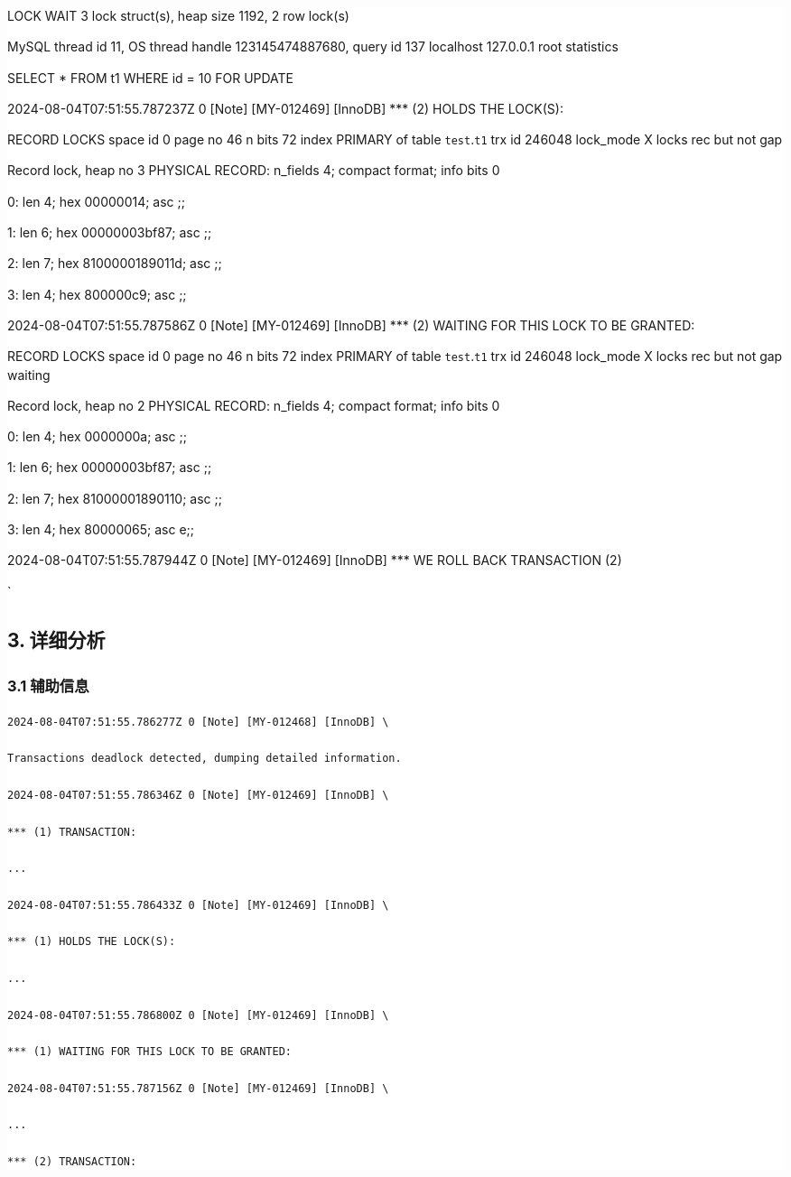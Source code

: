 LOCK WAIT 3 lock struct(s), heap size 1192, 2 row lock(s)

MySQL thread id 11, OS thread handle 123145474887680, query id 137 localhost 127.0.0.1 root statistics

SELECT * FROM t1 WHERE id = 10 FOR UPDATE

2024-08-04T07:51:55.787237Z 0 [Note] [MY-012469] [InnoDB]  *** (2) HOLDS THE LOCK(S):

RECORD LOCKS space id 0 page no 46 n bits 72 index PRIMARY of table `test`.`t1` trx id 246048 lock_mode X locks rec but not gap

Record lock, heap no 3 PHYSICAL RECORD: n_fields 4; compact format; info bits 0

0: len 4; hex 00000014; asc     ;;

1: len 6; hex 00000003bf87; asc       ;;

2: len 7; hex 8100000189011d; asc        ;;

3: len 4; hex 800000c9; asc     ;;

2024-08-04T07:51:55.787586Z 0 [Note] [MY-012469] [InnoDB]  *** (2) WAITING FOR THIS LOCK TO BE GRANTED:

RECORD LOCKS space id 0 page no 46 n bits 72 index PRIMARY of table `test`.`t1` trx id 246048 lock_mode X locks rec but not gap waiting

Record lock, heap no 2 PHYSICAL RECORD: n_fields 4; compact format; info bits 0

0: len 4; hex 0000000a; asc     ;;

1: len 6; hex 00000003bf87; asc       ;;

2: len 7; hex 81000001890110; asc        ;;

3: len 4; hex 80000065; asc    e;;

2024-08-04T07:51:55.787944Z 0 [Note] [MY-012469] [InnoDB] *** WE ROLL BACK TRANSACTION (2)

`
## 3. 详细分析
### 3.1 辅助信息
```
2024-08-04T07:51:55.786277Z 0 [Note] [MY-012468] [InnoDB] \

Transactions deadlock detected, dumping detailed information.

2024-08-04T07:51:55.786346Z 0 [Note] [MY-012469] [InnoDB] \

*** (1) TRANSACTION:

...

2024-08-04T07:51:55.786433Z 0 [Note] [MY-012469] [InnoDB] \

*** (1) HOLDS THE LOCK(S):

...

2024-08-04T07:51:55.786800Z 0 [Note] [MY-012469] [InnoDB] \

*** (1) WAITING FOR THIS LOCK TO BE GRANTED:

2024-08-04T07:51:55.787156Z 0 [Note] [MY-012469] [InnoDB] \

...

*** (2) TRANSACTION:

```